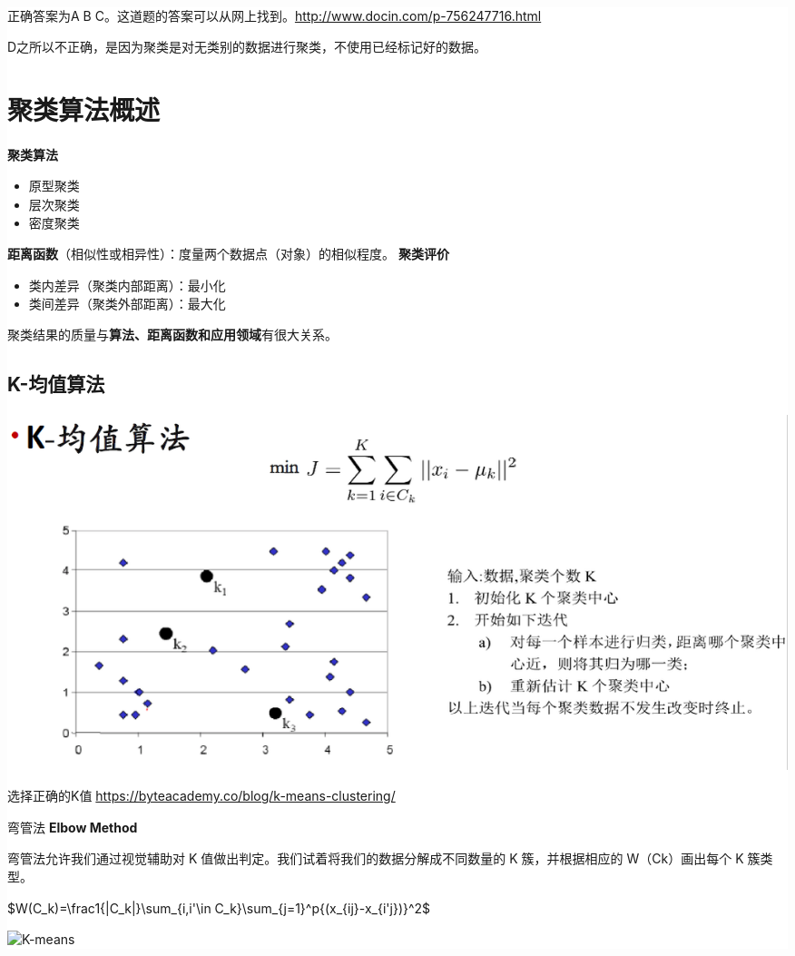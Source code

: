 正确答案为A B  C。这道题的答案可以从网上找到。http://www.docin.com/p-756247716.html

D之所以不正确，是因为聚类是对无类别的数据进行聚类，不使用已经标记好的数据。

# 聚类算法概述

**聚类算法**

- 原型聚类
- 层次聚类
- 密度聚类

**距离函数**（相似性或相异性）：度量两个数据点（对象）的相似程度。
**聚类评价**

- 类内差异（聚类内部距离）：最小化
- 类间差异（聚类外部距离）：最大化

聚类结果的质量与**算法、距离函数和应用领域**有很大关系。

## K-均值算法

![image](img/cluster2.png)

选择正确的K值 https://byteacademy.co/blog/k-means-clustering/

弯管法  **Elbow Method** 

弯管法允许我们通过视觉辅助对 K 值做出判定。我们试着将我们的数据分解成不同数量的 K 簇，并根据相应的 W（Ck）画出每个 K 簇类型。

$W(C_k)=\frac1{|C_k|}\sum_{i,i'\in C_k}\sum_{j=1}^p{(x_{ij}-x_{i'j})}^2$

![K-means](https://byteacademy.co/wp-content/uploads/2018/07/Screen-Shot-2018-07-14-at-9.12.17-am.png) 
